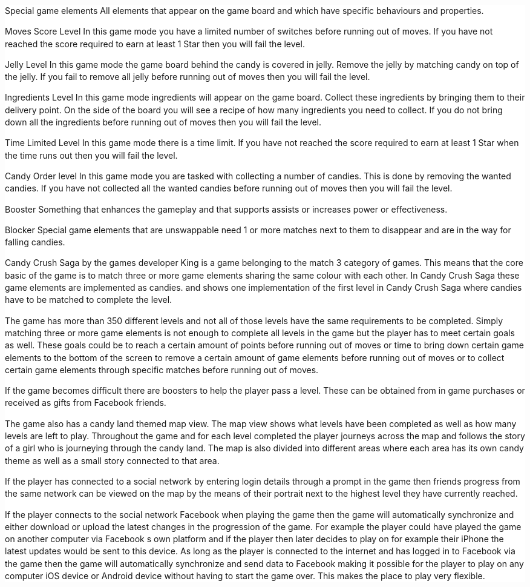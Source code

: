 Special game elements All elements that appear on the game board and which have specific behaviours and properties.

Moves Score Level In this game mode you have a limited number of switches before running out of moves. If you have not reached the score required to earn at least 1 Star then you will fail the level.

Jelly Level In this game mode the game board behind the candy is covered in jelly. Remove the jelly by matching candy on top of the jelly. If you fail to remove all jelly before running out of moves then you will fail the level.

Ingredients Level In this game mode ingredients will appear on the game board. Collect these ingredients by bringing them to their delivery point. On the side of the board you will see a recipe of how many ingredients you need to collect. If you do not bring down all the ingredients before running out of moves then you will fail the level.

Time Limited Level In this game mode there is a time limit. If you have not reached the score required to earn at least 1 Star when the time runs out then you will fail the level.

Candy Order level In this game mode you are tasked with collecting a number of candies. This is done by removing the wanted candies. If you have not collected all the wanted candies before running out of moves then you will fail the level.

Booster Something that enhances the gameplay and that supports assists or increases power or effectiveness.

Blocker Special game elements that are unswappable need 1 or more matches next to them to disappear and are in the way for falling candies.

Candy Crush Saga by the games developer King is a game belonging to the match 3 category of games. This means that the core basic of the game is to match three or more game elements sharing the same colour with each other. In Candy Crush Saga these game elements are implemented as candies. and shows one implementation of the first level in Candy Crush Saga where candies have to be matched to complete the level.

The game has more than 350 different levels and not all of those levels have the same requirements to be completed. Simply matching three or more game elements is not enough to complete all levels in the game but the player has to meet certain goals as well. These goals could be to reach a certain amount of points before running out of moves or time to bring down certain game elements to the bottom of the screen to remove a certain amount of game elements before running out of moves or to collect certain game elements through specific matches before running out of moves.

If the game becomes difficult there are boosters to help the player pass a level. These can be obtained from in game purchases or received as gifts from Facebook friends.

The game also has a candy land themed map view. The map view shows what levels have been completed as well as how many levels are left to play. Throughout the game and for each level completed the player journeys across the map and follows the story of a girl who is journeying through the candy land. The map is also divided into different areas where each area has its own candy theme as well as a small story connected to that area.

If the player has connected to a social network by entering login details through a prompt in the game then friends progress from the same network can be viewed on the map by the means of their portrait next to the highest level they have currently reached.

If the player connects to the social network Facebook when playing the game then the game will automatically synchronize and either download or upload the latest changes in the progression of the game. For example the player could have played the game on another computer via Facebook s own platform and if the player then later decides to play on for example their iPhone the latest updates would be sent to this device. As long as the player is connected to the internet and has logged in to Facebook via the game then the game will automatically synchronize and send data to Facebook making it possible for the player to play on any computer iOS device or Android device without having to start the game over. This makes the place to play very flexible.
